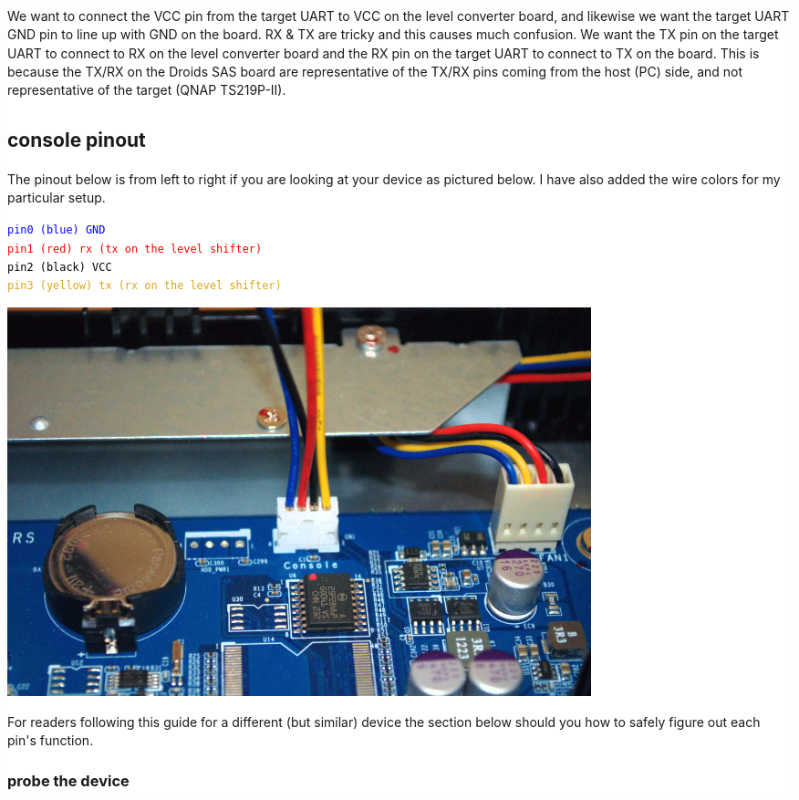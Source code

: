 We want to connect the VCC pin from the target UART to VCC on the level
converter board, and likewise we want the target UART GND pin to line up
with GND on the board. RX & TX are tricky and this causes much
confusion. We want the TX pin on the target UART to connect to RX on the
level converter board and the RX pin on the target UART to connect to TX
on the board. This is because the TX/RX on the Droids SAS board are
representative of the TX/RX pins coming from the host (PC) side, and not
representative of the target (QNAP TS219P-II).

console pinout
--------------

The pinout below is from left to right if you are looking at your device
as pictured below. I have also added the wire colors for my particular
setup.

<span style="color:blue">`pin0 (blue) GND`</span>\
<span
style="color:red">`pin1 (red) rx (tx on the level shifter)`</span>\
<span style="color:black">`pin2 (black) VCC`</span>\
<span
style="color:goldenrod">`pin3 (yellow) tx (rx on the level shifter)`</span>

![Your wires might be different colors. Duh.](/images/qnap-ts219p-ii-serial-console/uart-pinout.png "Your wires might be different colors. Duh.")

For readers following this guide for a different (but similar) device
the section below should you how to safely figure out each pin's
function.

### probe the device
